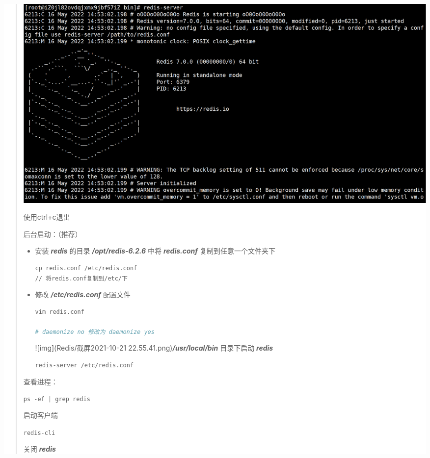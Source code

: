 > ![image-20220516145322246](Redis/image-20220516145322246.png)
>
> 使用ctrl+c退出
>
> 后台启动：（推荐）
>
> - 安装 ***redis*** 的目录 ***/opt/redis-6.2.6*** 中将 ***redis.conf*** 复制到任意一个文件夹下
>
>   ```
>   cp redis.conf /etc/redis.conf
>   // 将redis.conf复制到/etc/下
>   ```
>
> - 修改 ***/etc/redis.conf*** 配置文件
>
>   ```bash
>   vim redis.conf
>   
>   # daemonize no 修改为 daemonize yes
>   ```
>
>   ![img](Redis/截屏2021-10-21 22.55.41.png)***/usr/local/bin*** 目录下启动 ***redis***
>
>   ```bash
>   redis-server /etc/redis.conf
>   ```
>
>
> 查看进程：
>
> ```shell
> ps -ef | grep redis
> ```
>
> 启动客户端
>
> ```
> redis-cli
> ```
>
> 关闭 ***redis***
>
